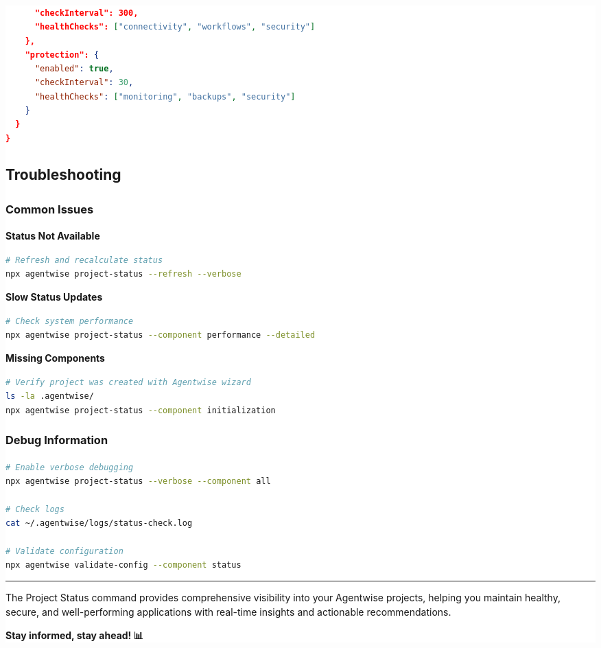 ```json
      "checkInterval": 300,
      "healthChecks": ["connectivity", "workflows", "security"]
    },
    "protection": {
      "enabled": true,
      "checkInterval": 30,
      "healthChecks": ["monitoring", "backups", "security"]
    }
  }
}
```

## Troubleshooting

### Common Issues

**Status Not Available**
```bash
# Refresh and recalculate status
npx agentwise project-status --refresh --verbose
```

**Slow Status Updates**
```bash
# Check system performance
npx agentwise project-status --component performance --detailed
```

**Missing Components**
```bash
# Verify project was created with Agentwise wizard
ls -la .agentwise/
npx agentwise project-status --component initialization
```

### Debug Information
```bash
# Enable verbose debugging
npx agentwise project-status --verbose --component all

# Check logs
cat ~/.agentwise/logs/status-check.log

# Validate configuration
npx agentwise validate-config --component status
```

---

The Project Status command provides comprehensive visibility into your Agentwise projects, helping you maintain healthy, secure, and well-performing applications with real-time insights and actionable recommendations.

**Stay informed, stay ahead! 📊**